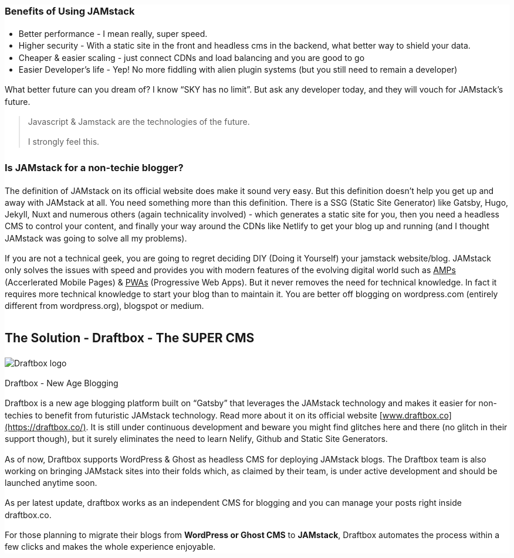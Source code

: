 ### Benefits of Using JAMstack

*   Better performance - I mean really, super speed.
*   Higher security - With a static site in the front and headless cms in the backend, what better way to shield your data.
*   Cheaper & easier scaling - just connect CDNs and load balancing and you are good to go
*   Easier Developer’s life - Yep! No more fiddling with alien plugin systems (but you still need to remain a developer)

What better future can you dream of? I know “SKY has no limit”. But ask any developer today, and they will vouch for JAMstack’s future.

> Javascript & Jamstack are the technologies of the future.
> 
> I strongly feel this.

### Is JAMstack for a non-techie blogger?

The definition of JAMstack on its official website does make it sound very easy. But this definition doesn’t help you get up and away with JAMstack at all. You need something more than this definition. There is a SSG (Static Site Generator) like Gatsby, Hugo, Jekyll, Nuxt and numerous others (again technicality involved) - which generates a static site for you, then you need a headless CMS to control your content, and finally your way around the CDNs like Netlify to get your blog up and running (and I thought JAMstack was going to solve all my problems).

If you are not a technical geek, you are going to regret deciding DIY (Doing it Yourself) your jamstack website/blog. JAMstack only solves the issues with speed and provides you with modern features of the evolving digital world such as [AMPs](https://amp.dev/) (Accerlerated Mobile Pages) & [PWAs](https://web.dev/progressive-web-apps/) (Progressive Web Apps). But it never removes the need for technical knowledge. In fact it requires more technical knowledge to start your blog than to maintain it. You are better off blogging on wordpress.com (entirely different from wordpress.org), blogspot or medium.

The Solution - Draftbox - The SUPER CMS
---------------------------------------

![Draftbox logo](https://kesaviweb.com/wp-content/uploads/Draftbox-logo.png)

Draftbox - New Age Blogging

Draftbox is a new age blogging platform built on “Gatsby” that leverages the JAMstack technology and makes it easier for non-techies to benefit from futuristic JAMstack technology. Read more about it on its official website [www.draftbox.co](https://draftbox.co/). It is still under continuous development and beware you might find glitches here and there (no glitch in their support though), but it surely eliminates the need to learn Nelify, Github and Static Site Generators.

As of now, Draftbox supports WordPress & Ghost as headless CMS for deploying JAMstack blogs. The Draftbox team is also working on bringing JAMstack sites into their folds which, as claimed by their team, is under active development and should be launched anytime soon.

As per latest update, draftbox works as an independent CMS for blogging and you can manage your posts right inside draftbox.co.

For those planning to migrate their blogs from **WordPress or Ghost CMS** to **JAMstack**, Draftbox automates the process within a few clicks and makes the whole experience enjoyable.

